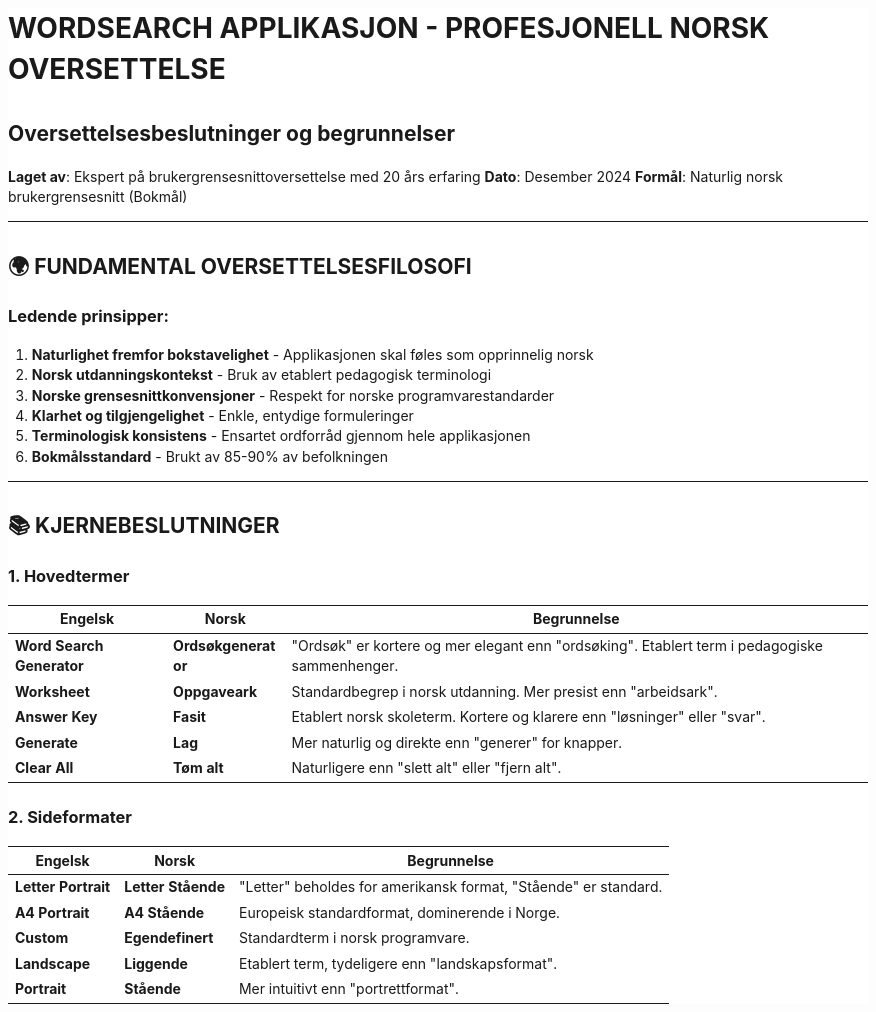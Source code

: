 # WORDSEARCH APPLIKASJON - PROFESJONELL NORSK OVERSETTELSE
## Oversettelsesbeslutninger og begrunnelser

**Laget av**: Ekspert på brukergrensesnittoversettelse med 20 års erfaring
**Dato**: Desember 2024
**Formål**: Naturlig norsk brukergrensesnitt (Bokmål)

---

## 🌍 FUNDAMENTAL OVERSETTELSESFILOSOFI

### Ledende prinsipper:
1. **Naturlighet fremfor bokstavelighet** - Applikasjonen skal føles som opprinnelig norsk
2. **Norsk utdanningskontekst** - Bruk av etablert pedagogisk terminologi
3. **Norske grensesnittkonvensjoner** - Respekt for norske programvarestandarder
4. **Klarhet og tilgjengelighet** - Enkle, entydige formuleringer
5. **Terminologisk konsistens** - Ensartet ordforråd gjennom hele applikasjonen
6. **Bokmålsstandard** - Brukt av 85-90% av befolkningen

---

## 📚 KJERNEBESLUTNINGER

### 1. Hovedtermer

| Engelsk | Norsk | Begrunnelse |
|---------|-------|-------------|
| **Word Search Generator** | **Ordsøkgenerator** | "Ordsøk" er kortere og mer elegant enn "ordsøking". Etablert term i pedagogiske sammenhenger. |
| **Worksheet** | **Oppgaveark** | Standardbegrep i norsk utdanning. Mer presist enn "arbeidsark". |
| **Answer Key** | **Fasit** | Etablert norsk skoleterm. Kortere og klarere enn "løsninger" eller "svar". |
| **Generate** | **Lag** | Mer naturlig og direkte enn "generer" for knapper. |
| **Clear All** | **Tøm alt** | Naturligere enn "slett alt" eller "fjern alt". |

### 2. Sideformater

| Engelsk | Norsk | Begrunnelse |
|---------|-------|-------------|
| **Letter Portrait** | **Letter Stående** | "Letter" beholdes for amerikansk format, "Stående" er standard. |
| **A4 Portrait** | **A4 Stående** | Europeisk standardformat, dominerende i Norge. |
| **Custom** | **Egendefinert** | Standardterm i norsk programvare. |
| **Landscape** | **Liggende** | Etablert term, tydeligere enn "landskapsformat". |
| **Portrait** | **Stående** | Mer intuitivt enn "portrettformat". |
